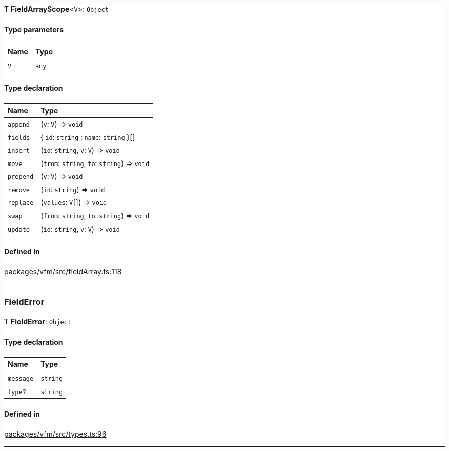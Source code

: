 Ƭ **FieldArrayScope**<`V`\>: `Object`

#### Type parameters

| Name | Type |
| :------ | :------ |
| `V` | `any` |

#### Type declaration

| Name | Type |
| :------ | :------ |
| `append` | (`v`: `V`) => `void` |
| `fields` | { `id`: `string` ; `name`: `string`  }[] |
| `insert` | (`id`: `string`, `v`: `V`) => `void` |
| `move` | (`from`: `string`, `to`: `string`) => `void` |
| `prepend` | (`v`: `V`) => `void` |
| `remove` | (`id`: `string`) => `void` |
| `replace` | (`values`: `V`[]) => `void` |
| `swap` | (`from`: `string`, `to`: `string`) => `void` |
| `update` | (`id`: `string`, `v`: `V`) => `void` |

#### Defined in

[packages/vfm/src/fieldArray.ts:118](https://github.com/ccqgithub/vfm/blob/9854205/packages/vfm/src/fieldArray.ts#L118)

___

### FieldError

Ƭ **FieldError**: `Object`

#### Type declaration

| Name | Type |
| :------ | :------ |
| `message` | `string` |
| `type?` | `string` |

#### Defined in

[packages/vfm/src/types.ts:96](https://github.com/ccqgithub/vfm/blob/9854205/packages/vfm/src/types.ts#L96)

___
